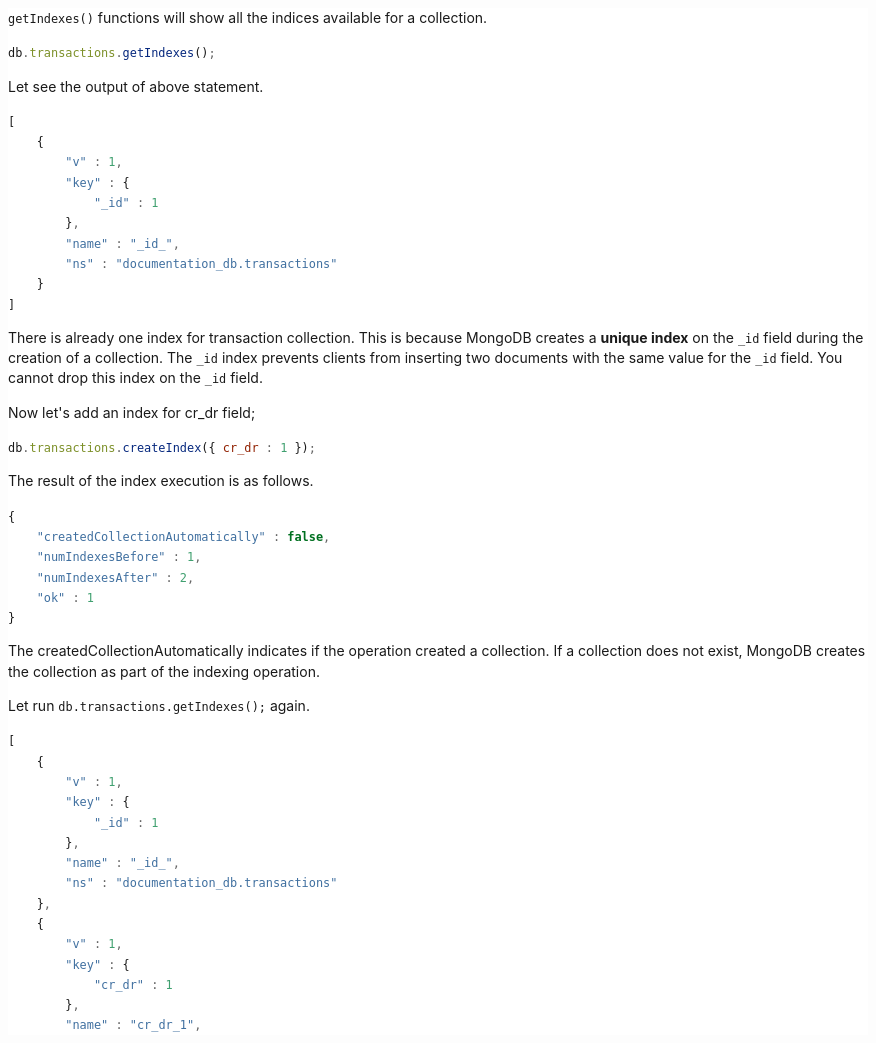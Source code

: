 `getIndexes()` functions will show all the indices available for a collection.

```js
db.transactions.getIndexes();

```

Let see the output of above statement.

```js
[
    {
        "v" : 1,
        "key" : {
            "_id" : 1
        },
        "name" : "_id_",
        "ns" : "documentation_db.transactions"
    }
]

```

There is already one index for transaction collection. This is because MongoDB creates a **unique index** on the `_id` field during the creation of a collection. The `_id` index prevents clients from inserting two documents with the same value for the `_id` field. You cannot drop this index on the `_id` field.

Now let's add an index for cr_dr field;

```js
db.transactions.createIndex({ cr_dr : 1 });

```

The result of the index execution is as follows.

```js
{
    "createdCollectionAutomatically" : false,
    "numIndexesBefore" : 1,
    "numIndexesAfter" : 2,
    "ok" : 1
}

```

> 
<p>The createdCollectionAutomatically indicates if the operation created
a collection. If a collection does not exist, MongoDB creates the
collection as part of the indexing operation.</p>


Let run `db.transactions.getIndexes();` again.

```js
[
    {
        "v" : 1,
        "key" : {
            "_id" : 1
        },
        "name" : "_id_",
        "ns" : "documentation_db.transactions"
    },
    {
        "v" : 1,
        "key" : {
            "cr_dr" : 1
        },
        "name" : "cr_dr_1",
```